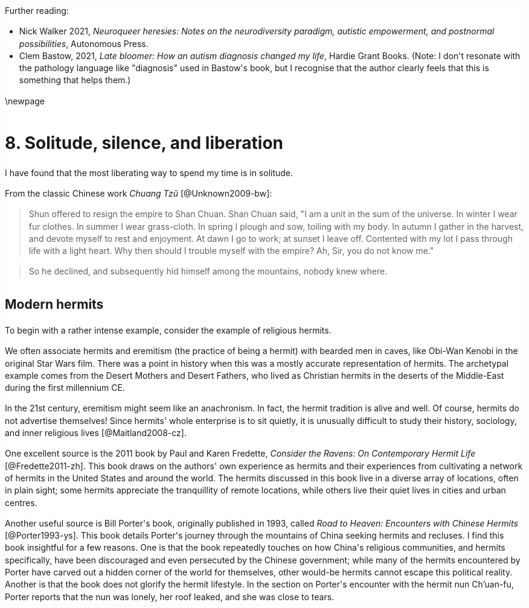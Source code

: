 Further reading:

- Nick Walker 2021, *Neuroqueer heresies: Notes on the neurodiversity paradigm, autistic empowerment, and postnormal possibilities*, Autonomous Press.
- Clem Bastow, 2021, *Late bloomer: How an autism diagnosis changed my life*, Hardie Grant Books. (Note: I don't resonate with the pathology language like "diagnosis" used in Bastow's book, but I recognise that the author clearly feels that this is something that helps them.)

\newpage

# 8. Solitude, silence, and liberation

I have found that the most liberating way to spend my time is in solitude.

From the classic Chinese work *Chuang Tzŭ* [@Unknown2009-bw]:

> Shun offered to resign the empire to Shan Chuan. Shan Chuan said, "I am a unit in the sum of the universe. In winter I wear fur clothes. In summer I wear grass-cloth. In spring I plough and sow, toiling with my body. In autumn I gather in the harvest, and devote myself to rest and enjoyment. At dawn I go to work; at sunset I leave off. Contented with my lot I pass through life with a light heart. Why then should I trouble myself with the empire? Ah, Sir, you do not know me."

> So he declined, and subsequently hid himself among the mountains, nobody knew where.

## Modern hermits

To begin with a rather intense example, consider the example of religious hermits.

We often associate hermits and eremitism (the practice of being a hermit) with bearded men in caves, like Obi-Wan Kenobi in the original Star Wars film. There was a point in history when this was a mostly accurate representation of hermits. The archetypal example comes from the Desert Mothers and Desert Fathers, who lived as Christian hermits in the deserts of the Middle-East during the first millennium CE.

In the 21st century, eremitism might seem like an anachronism. In fact, the hermit tradition is alive and well. Of course, hermits do not advertise themselves! Since hermits' whole enterprise is to sit quietly, it is unusually difficult to study their history, sociology, and inner religious lives [@Maitland2008-cz].

One excellent source is the 2011 book by Paul and Karen Fredette, *Consider the Ravens: On Contemporary Hermit Life* [@Fredette2011-zh]. This book draws on the authors' own experience as hermits and their experiences from cultivating a network of hermits in the United States and around the world. The hermits discussed in this book live in a diverse array of locations, often in plain sight; some hermits appreciate the tranquillity of remote locations, while others live their quiet lives in cities and urban centres.

Another useful source is Bill Porter's book, originally published in 1993, called *Road to Heaven: Encounters with Chinese Hermits* [@Porter1993-ys]. This book details Porter's journey through the mountains of China seeking hermits and recluses. I find this book insightful for a few reasons. One is that the book repeatedly touches on how China's religious communities, and hermits specifically, have been discouraged and even persecuted by the Chinese government; while many of the hermits encountered by Porter have carved out a hidden corner of the world for themselves, other would-be hermits cannot escape this political reality. Another is that the book does not glorify the hermit lifestyle. In the section on Porter's encounter with the hermit nun Ch’uan-fu, Porter reports that the nun was lonely, her roof leaked, and she was close to tears.


[^1]: Winter appears to be writing from a conservation perspective, which explains their primary concern with native fish. I think this focus on nativeness is a shame and that the distinction between native and non-native organisms lacks validity. Some sources to explore the “nativeness” debate are the essay by Chew and Hamilton [@Chew2011-rb] and the book by Pearce [@Pearce2016-sr].
[^daoyuan]: Translation my own.
[^4]: I find it immensely interesting that some theologians have drawn parallels, both positive and negative, between BDSM and themes in Christianity and monasticism such as physical pain and surrendering oneself completely to a higher power [@Greenough2019-xv]. Also see the essays in the present book, “Rediscovering faith” and ”Solitude, silence, and liberation”.
[^2]: My partner and I have developed a drinking game for watching women's soccer. The rules are simple: whenever the camera focuses on a man—not a coach, but some random famous dude or a men's soccer player in the stands whom we are expected to recognise—take a drink. Bonus if the camera lingers on the man for *slightly* longer than is comfortable.
[^3]: I was hesitant to include an essay on religion in this book. Religion is one of those topics on which it is impossible to write anything that has never been said before; even the biblical book of Ecclesiastes, says that there is nothing new under the sun! That said, my faith is an important part of my life and my identity as non-binary and transfeminine. I hope you can forgive me for generalising about this deeply complex topic and for treading the same ground that others have already visited.